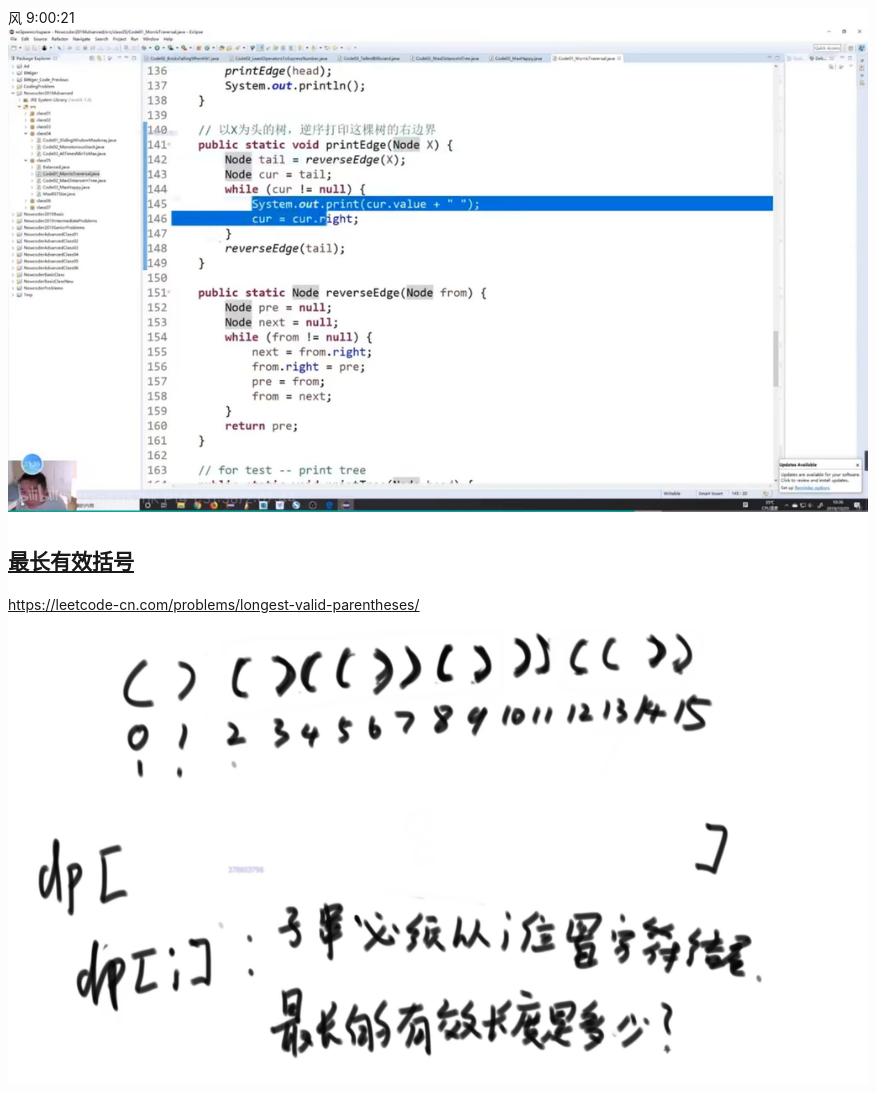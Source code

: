 风 9:00:21
![img](%E5%93%88%E5%B8%8C%E5%87%BD%E6%95%B0%E3%80%81%E5%93%88%E5%B8%8C%E8%A1%A8.assets/0965229D51ED08FB47C5E19C2C823FAA.jpg)

## [最长有效括号](https://leetcode-cn.com/problems/longest-valid-parentheses/)

https://leetcode-cn.com/problems/longest-valid-parentheses/



![image-20211228091332515](%E5%93%88%E5%B8%8C%E5%87%BD%E6%95%B0%E3%80%81%E5%93%88%E5%B8%8C%E8%A1%A8.assets/image-20211228091332515.png)
